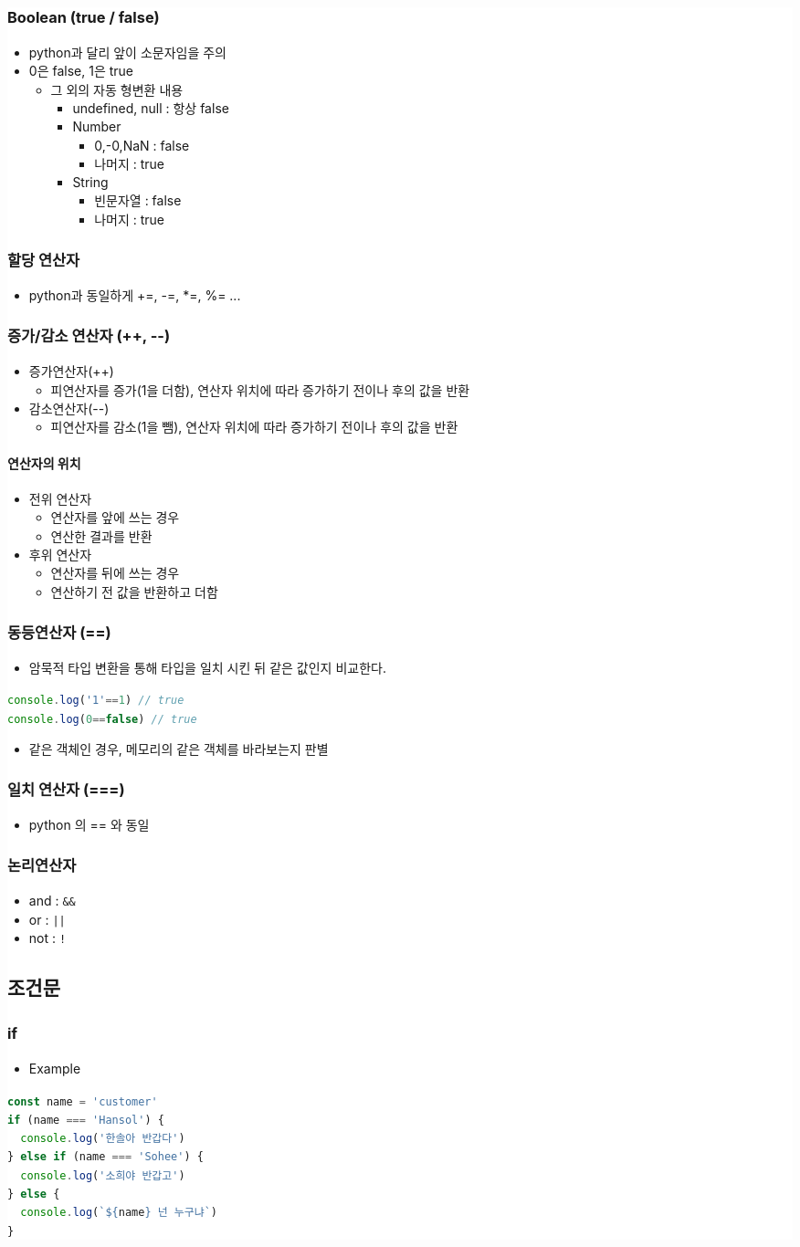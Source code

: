 ### Boolean (true / false)
- python과 달리 앞이 소문자임을 주의
- 0은 false, 1은 true
  - 그 외의 자동 형변환 내용
    - undefined, null : 항상 false
    - Number 
      - 0,-0,NaN : false
      - 나머지 : true
    - String
      - 빈문자열 : false
      - 나머지 : true

### 할당 연산자
- python과 동일하게 +=, -=, *=, %= ...

### 증가/감소 연산자 (++, --)
- 증가연산자(++)
  - 피연산자를 증가(1을 더함), 연산자 위치에 따라 증가하기 전이나 후의 값을 반환
- 감소연산자(--)
  - 피연산자를 감소(1을 뺌), 연산자 위치에 따라 증가하기 전이나 후의 값을 반환

#### 연산자의 위치
- 전위 연산자
  - 연산자를 앞에 쓰는 경우
  - 연산한 결과를 반환
- 후위 연산자
  - 연산자를 뒤에 쓰는 경우
  - 연산하기 전 값을 반환하고 더함

### 동등연산자 (==)
- 암묵적 타입 변환을 통해 타입을 일치 시킨 뒤 같은 값인지 비교한다.
```js
console.log('1'==1) // true
console.log(0==false) // true
```
- 같은 객체인 경우, 메모리의 같은 객체를 바라보는지 판별

### 일치 연산자 (===)
- python 의 == 와 동일

### 논리연산자
- and : `&&`
- or : `||`
- not : `!`

## 조건문
### if
- Example
```js
const name = 'customer'
if (name === 'Hansol') {
  console.log('한솔아 반갑다')
} else if (name === 'Sohee') {
  console.log('소희야 반갑고')
} else {
  console.log(`${name} 넌 누구냐`)
}
```
